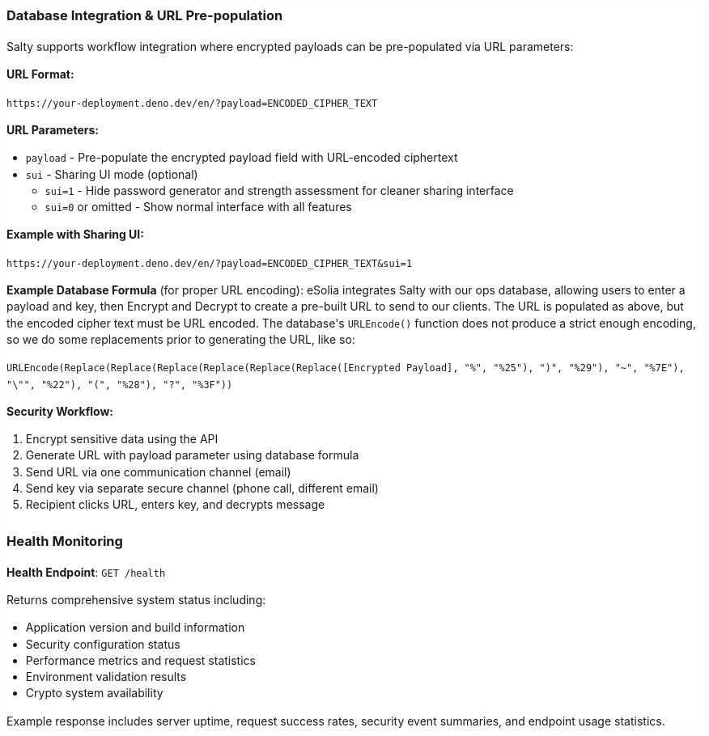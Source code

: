 ### Database Integration & URL Pre-population

Salty supports workflow integration where encrypted payloads can be pre-populated via URL parameters:

**URL Format:**

```
https://your-deployment.deno.dev/en/?payload=ENCODED_CIPHER_TEXT
```

**URL Parameters:**

- `payload` - Pre-populate the encrypted payload field with URL-encoded ciphertext
- `sui` - Sharing UI mode (optional)
  - `sui=1` - Hide password generator and strength assessment for cleaner sharing interface
  - `sui=0` or omitted - Show normal interface with all features

**Example with Sharing UI:**

```
https://your-deployment.deno.dev/en/?payload=ENCODED_CIPHER_TEXT&sui=1
```

**Example Database Formula** (for proper URL encoding):
eSolia integrates Salty with our ops database, allowing users to enter a payload and key, then Encrypt and Decrypt to create a pre-built URL to send to our clients. The URL is populated as above, but the encoded cipher text must be URL encoded. The database's `URLEncode()` function does not produce a strict enough encoding, so we do some replacements prior to generating the URL, like so:

```
URLEncode(Replace(Replace(Replace(Replace(Replace(Replace([Encrypted Payload], "%", "%25"), ")", "%29"), "~", "%7E"), "\"", "%22"), "(", "%28"), "?", "%3F"))
```

**Security Workflow:**

1. Encrypt sensitive data using the API
2. Generate URL with payload parameter using database formula
3. Send URL via one communication channel (email)
4. Send key via separate secure channel (phone call, different email)
5. Recipient clicks URL, enters key, and decrypts message

### Health Monitoring

**Health Endpoint**: `GET /health`

Returns comprehensive system status including:

- Application version and build information
- Security configuration status
- Performance metrics and request statistics
- Environment validation results
- Crypto system availability

Example response includes server uptime, request success rates, security event summaries, and endpoint usage statistics.
